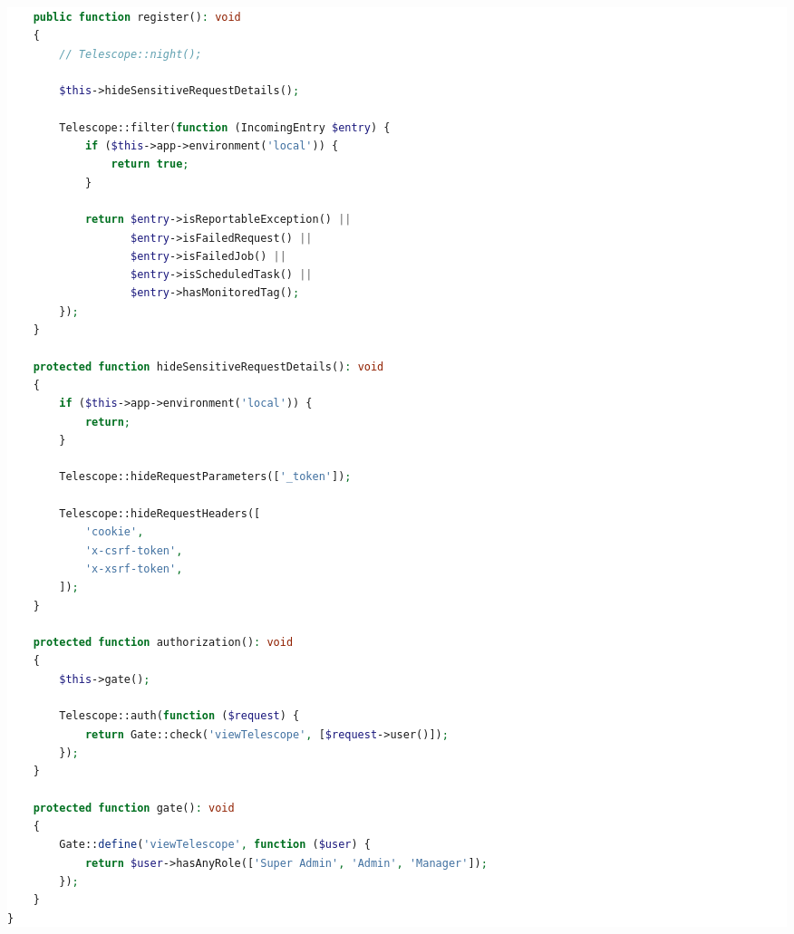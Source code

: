 ```php
    public function register(): void
    {
        // Telescope::night();

        $this->hideSensitiveRequestDetails();

        Telescope::filter(function (IncomingEntry $entry) {
            if ($this->app->environment('local')) {
                return true;
            }

            return $entry->isReportableException() ||
                   $entry->isFailedRequest() ||
                   $entry->isFailedJob() ||
                   $entry->isScheduledTask() ||
                   $entry->hasMonitoredTag();
        });
    }

    protected function hideSensitiveRequestDetails(): void
    {
        if ($this->app->environment('local')) {
            return;
        }

        Telescope::hideRequestParameters(['_token']);

        Telescope::hideRequestHeaders([
            'cookie',
            'x-csrf-token',
            'x-xsrf-token',
        ]);
    }

    protected function authorization(): void
    {
        $this->gate();

        Telescope::auth(function ($request) {
            return Gate::check('viewTelescope', [$request->user()]);
        });
    }

    protected function gate(): void
    {
        Gate::define('viewTelescope', function ($user) {
            return $user->hasAnyRole(['Super Admin', 'Admin', 'Manager']);
        });
    }
}
```
